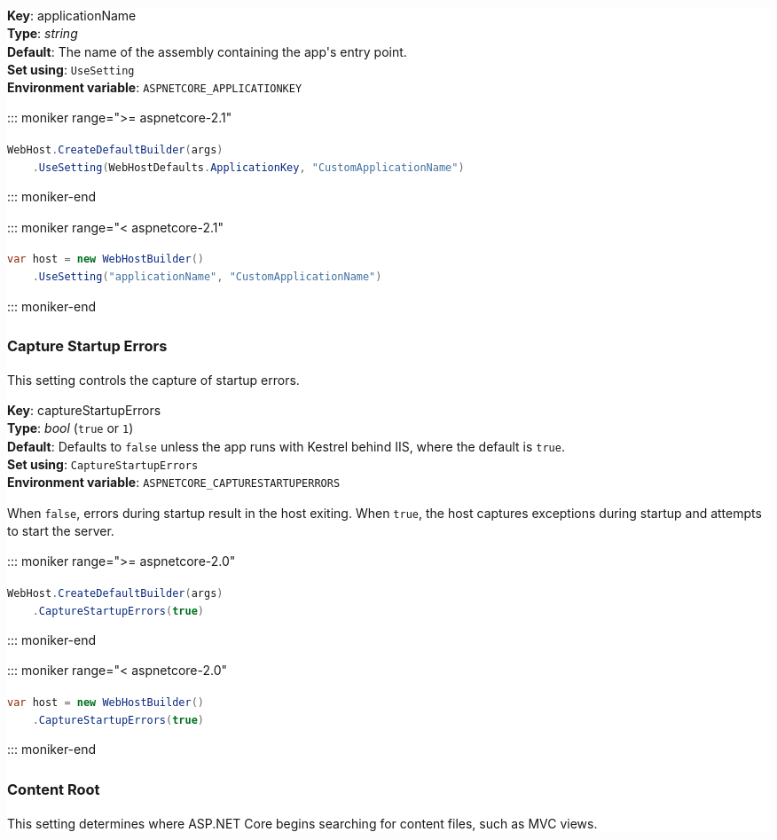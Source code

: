 **Key**: applicationName  
**Type**: *string*  
**Default**: The name of the assembly containing the app's entry point.  
**Set using**: `UseSetting`  
**Environment variable**: `ASPNETCORE_APPLICATIONKEY`

::: moniker range=">= aspnetcore-2.1"

```csharp
WebHost.CreateDefaultBuilder(args)
    .UseSetting(WebHostDefaults.ApplicationKey, "CustomApplicationName")
```

::: moniker-end

::: moniker range="< aspnetcore-2.1"

```csharp
var host = new WebHostBuilder()
    .UseSetting("applicationName", "CustomApplicationName")
```

::: moniker-end

### Capture Startup Errors

This setting controls the capture of startup errors.

**Key**: captureStartupErrors  
**Type**: *bool* (`true` or `1`)  
**Default**: Defaults to `false` unless the app runs with Kestrel behind IIS, where the default is `true`.  
**Set using**: `CaptureStartupErrors`  
**Environment variable**: `ASPNETCORE_CAPTURESTARTUPERRORS`

When `false`, errors during startup result in the host exiting. When `true`, the host captures exceptions during startup and attempts to start the server.

::: moniker range=">= aspnetcore-2.0"

```csharp
WebHost.CreateDefaultBuilder(args)
    .CaptureStartupErrors(true)
```

::: moniker-end

::: moniker range="< aspnetcore-2.0"

```csharp
var host = new WebHostBuilder()
    .CaptureStartupErrors(true)
```

::: moniker-end

### Content Root

This setting determines where ASP.NET Core begins searching for content files, such as MVC views. 
